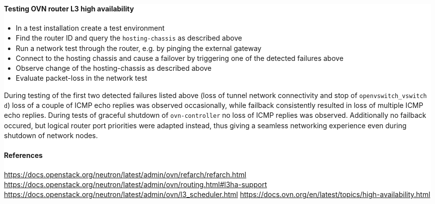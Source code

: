 #### Testing OVN router L3 high availability

* In a test installation create a test environment
* Find the router ID and query the `hosting-chassis` as described above
* Run a network test through the router, e.g. by pinging the external gateway
* Connect to the hosting chassis and cause a failover by triggering one of the detected failures above
* Observe change of the hosting-chassis as described above
* Evaluate packet-loss in the network test

During testing of the first two detected failures listed above (loss of tunnel network connectivity and stop of `openvswitch_vswitchd`) loss of a couple of ICMP echo replies was observed occasionally, while failback consistently resulted in loss of multiple ICMP echo replies.
During tests of graceful shutdown of `ovn-controller` no loss of ICMP replies was observed. Additionally no failback occured, but logical router port priorities were adapted instead, thus giving a seamless networking experience even during shutdown of network nodes.

#### References
https://docs.openstack.org/neutron/latest/admin/ovn/refarch/refarch.html
https://docs.openstack.org/neutron/latest/admin/ovn/routing.html#l3ha-support
https://docs.openstack.org/neutron/latest/admin/ovn/l3_scheduler.html
https://docs.ovn.org/en/latest/topics/high-availability.html
